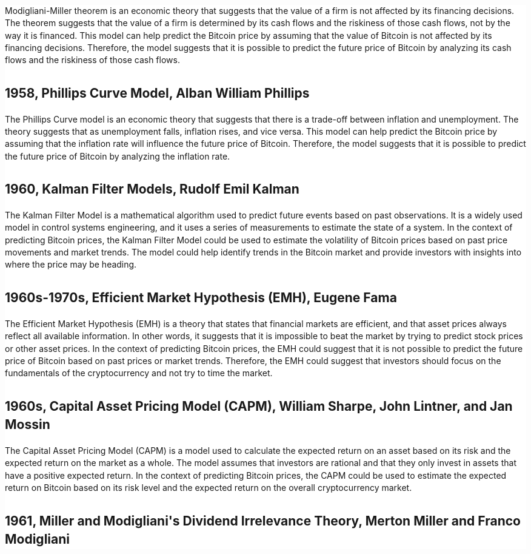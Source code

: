 Modigliani-Miller theorem is an economic theory that suggests that the value of a firm is not affected by its financing decisions. The theorem suggests that the value of a firm is determined by its cash flows and the riskiness of those cash flows, not by the way it is financed. This model can help predict the Bitcoin price by assuming that the value of Bitcoin is not affected by its financing decisions. Therefore, the model suggests that it is possible to predict the future price of Bitcoin by analyzing its cash flows and the riskiness of those cash flows.



## 1958, Phillips Curve Model, Alban William Phillips

The Phillips Curve model is an economic theory that suggests that there is a trade-off between inflation and unemployment. The theory suggests that as unemployment falls, inflation rises, and vice versa. This model can help predict the Bitcoin price by assuming that the inflation rate will influence the future price of Bitcoin. Therefore, the model suggests that it is possible to predict the future price of Bitcoin by analyzing the inflation rate.



## 1960, Kalman Filter Models, Rudolf Emil Kalman

The Kalman Filter Model is a mathematical algorithm used to predict future events based on past observations. It is a widely used model in control systems engineering, and it uses a series of measurements to estimate the state of a system. In the context of predicting Bitcoin prices, the Kalman Filter Model could be used to estimate the volatility of Bitcoin prices based on past price movements and market trends. The model could help identify trends in the Bitcoin market and provide investors with insights into where the price may be heading.



## 1960s-1970s, Efficient Market Hypothesis (EMH), Eugene Fama

The Efficient Market Hypothesis (EMH) is a theory that states that financial markets are efficient, and that asset prices always reflect all available information. In other words, it suggests that it is impossible to beat the market by trying to predict stock prices or other asset prices. In the context of predicting Bitcoin prices, the EMH could suggest that it is not possible to predict the future price of Bitcoin based on past prices or market trends. Therefore, the EMH could suggest that investors should focus on the fundamentals of the cryptocurrency and not try to time the market.



## 1960s, Capital Asset Pricing Model (CAPM), William Sharpe, John Lintner, and Jan Mossin

The Capital Asset Pricing Model (CAPM) is a model used to calculate the expected return on an asset based on its risk and the expected return on the market as a whole. The model assumes that investors are rational and that they only invest in assets that have a positive expected return. In the context of predicting Bitcoin prices, the CAPM could be used to estimate the expected return on Bitcoin based on its risk level and the expected return on the overall cryptocurrency market.



## 1961, Miller and Modigliani's Dividend Irrelevance Theory, Merton Miller and Franco Modigliani
